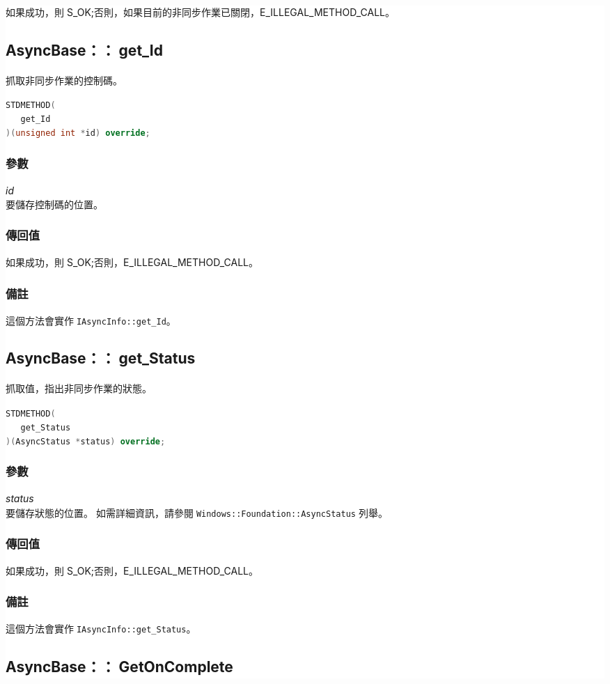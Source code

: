 如果成功，則 S_OK;否則，如果目前的非同步作業已關閉，E_ILLEGAL_METHOD_CALL。

## <a name="asyncbaseget_id"></a><a name="get-id"></a>AsyncBase：： get_Id

抓取非同步作業的控制碼。

```cpp
STDMETHOD(
   get_Id
)(unsigned int *id) override;
```

### <a name="parameters"></a>參數

*id*<br/>
要儲存控制碼的位置。

### <a name="return-value"></a>傳回值

如果成功，則 S_OK;否則，E_ILLEGAL_METHOD_CALL。

### <a name="remarks"></a>備註

這個方法會實作 `IAsyncInfo::get_Id`。

## <a name="asyncbaseget_status"></a><a name="get-status"></a>AsyncBase：： get_Status

抓取值，指出非同步作業的狀態。

```cpp
STDMETHOD(
   get_Status
)(AsyncStatus *status) override;
```

### <a name="parameters"></a>參數

*status*<br/>
要儲存狀態的位置。 如需詳細資訊，請參閱 `Windows::Foundation::AsyncStatus` 列舉。

### <a name="return-value"></a>傳回值

如果成功，則 S_OK;否則，E_ILLEGAL_METHOD_CALL。

### <a name="remarks"></a>備註

這個方法會實作 `IAsyncInfo::get_Status`。

## <a name="asyncbasegetoncomplete"></a><a name="getoncomplete"></a>AsyncBase：： GetOnComplete
